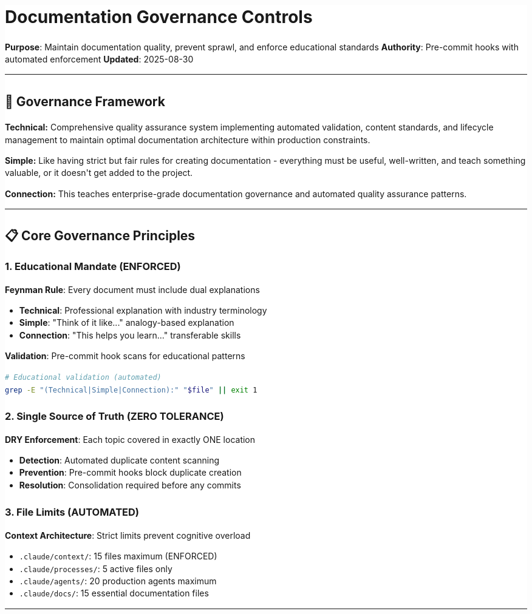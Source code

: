 # Documentation Governance Controls

**Purpose**: Maintain documentation quality, prevent sprawl, and enforce educational standards
**Authority**: Pre-commit hooks with automated enforcement
**Updated**: 2025-08-30

---

## 🎯 Governance Framework

**Technical:** Comprehensive quality assurance system implementing automated validation, content standards, and lifecycle management to maintain optimal documentation architecture within production constraints.

**Simple:** Like having strict but fair rules for creating documentation - everything must be useful, well-written, and teach something valuable, or it doesn't get added to the project.

**Connection:** This teaches enterprise-grade documentation governance and automated quality assurance patterns.

---

## 📋 Core Governance Principles

### 1. Educational Mandate (ENFORCED)
**Feynman Rule**: Every document must include dual explanations
- **Technical**: Professional explanation with industry terminology
- **Simple**: "Think of it like..." analogy-based explanation
- **Connection**: "This helps you learn..." transferable skills

**Validation**: Pre-commit hook scans for educational patterns
```bash
# Educational validation (automated)
grep -E "(Technical|Simple|Connection):" "$file" || exit 1
```

### 2. Single Source of Truth (ZERO TOLERANCE)
**DRY Enforcement**: Each topic covered in exactly ONE location
- **Detection**: Automated duplicate content scanning
- **Prevention**: Pre-commit hooks block duplicate creation
- **Resolution**: Consolidation required before any commits

### 3. File Limits (AUTOMATED)
**Context Architecture**: Strict limits prevent cognitive overload
- `.claude/context/`: 15 files maximum (ENFORCED)
- `.claude/processes/`: 5 active files only
- `.claude/agents/`: 20 production agents maximum
- `.claude/docs/`: 15 essential documentation files

---
